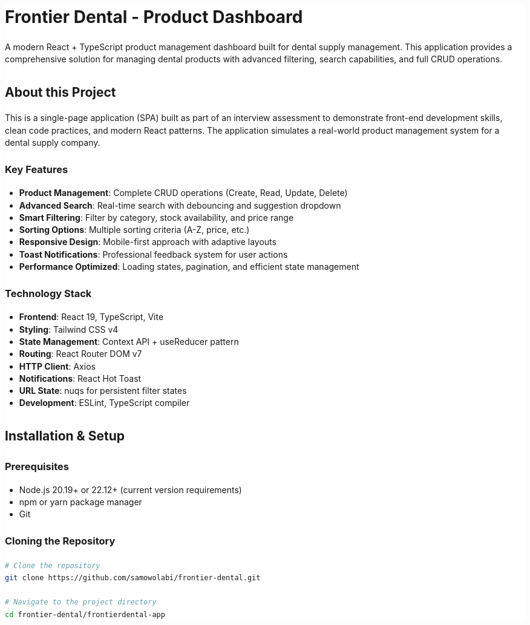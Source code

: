 # Frontier Dental - Product Dashboard

A modern React + TypeScript product management dashboard built for dental supply management. This application provides a comprehensive solution for managing dental products with advanced filtering, search capabilities, and full CRUD operations.

## About this Project

This is a single-page application (SPA) built as part of an interview assessment to demonstrate front-end development skills, clean code practices, and modern React patterns. The application simulates a real-world product management system for a dental supply company.

### Key Features

- **Product Management**: Complete CRUD operations (Create, Read, Update, Delete)
- **Advanced Search**: Real-time search with debouncing and suggestion dropdown
- **Smart Filtering**: Filter by category, stock availability, and price range
- **Sorting Options**: Multiple sorting criteria (A-Z, price, etc.)
- **Responsive Design**: Mobile-first approach with adaptive layouts
- **Toast Notifications**: Professional feedback system for user actions
- **Performance Optimized**: Loading states, pagination, and efficient state management

### Technology Stack

- **Frontend**: React 19, TypeScript, Vite
- **Styling**: Tailwind CSS v4
- **State Management**: Context API + useReducer pattern
- **Routing**: React Router DOM v7
- **HTTP Client**: Axios
- **Notifications**: React Hot Toast
- **URL State**: nuqs for persistent filter states
- **Development**: ESLint, TypeScript compiler

## Installation & Setup

### Prerequisites

- Node.js 20.19+ or 22.12+ (current version requirements)
- npm or yarn package manager
- Git

### Cloning the Repository

```bash
# Clone the repository
git clone https://github.com/samowolabi/frontier-dental.git

# Navigate to the project directory
cd frontier-dental/frontierdental-app
```
